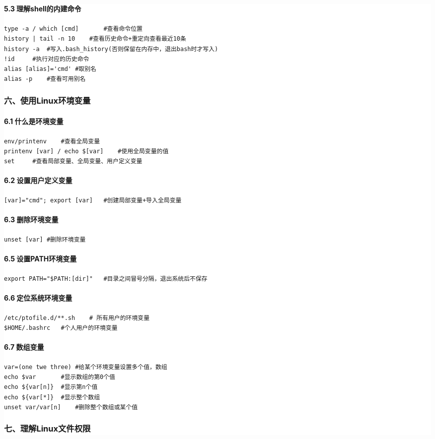 #### 5.3 理解shell的内建命令

```shell
type -a / which [cmd]		#查看命令位置
history | tail -n 10	#查看历史命令+重定向查看最近10条
history -a	#写入.bash_history(否则保留在内存中，退出bash时才写入)
!id		#执行对应的历史命令
alias [alias]='cmd'	#取别名
alias -p	#查看可用别名
```

### 六、使用Linux环境变量

#### 6.1 什么是环境变量

```shell
env/printenv	#查看全局变量
printenv [var] / echo $[var]	#使用全局变量的值
set		#查看局部变量、全局变量、用户定义变量
```

#### 6.2 设置用户定义变量

```shell
[var]="cmd"; export [var]	#创建局部变量+导入全局变量
```

#### 6.3 删除环境变量

```shell
unset [var]	#删除环境变量
```

#### 6.5 设置PATH环境变量

```shell
export PATH="$PATH:[dir]"	#目录之间冒号分隔，退出系统后不保存
```

#### 6.6 定位系统环境变量

```shell
/etc/ptofile.d/**.sh	# 所有用户的环境变量
$HOME/.bashrc	#个人用户的环境变量
```

#### 6.7 数组变量

```shell
var=(one twe three)	#给某个环境变量设置多个值，数组
echo $var		#显示数组的第0个值
echo ${var[n]}	#显示第n个值
echo ${var[*]}	#显示整个数组
unset var/var[n]	#删除整个数组或某个值
```

### 七、理解Linux文件权限
